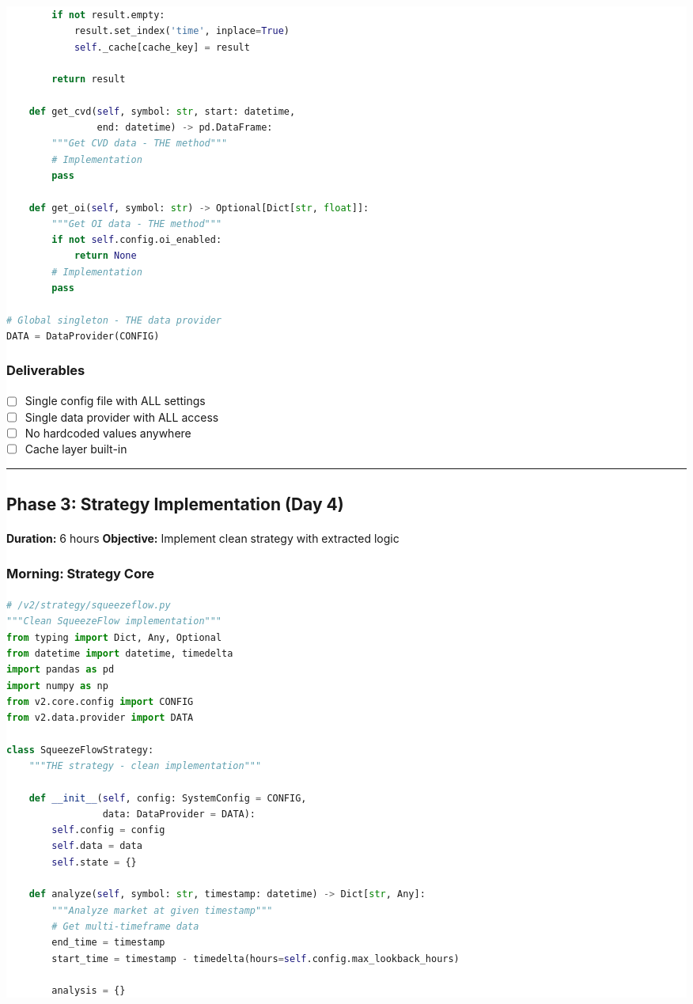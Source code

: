 ```python
        if not result.empty:
            result.set_index('time', inplace=True)
            self._cache[cache_key] = result
        
        return result
    
    def get_cvd(self, symbol: str, start: datetime, 
                end: datetime) -> pd.DataFrame:
        """Get CVD data - THE method"""
        # Implementation
        pass
    
    def get_oi(self, symbol: str) -> Optional[Dict[str, float]]:
        """Get OI data - THE method"""
        if not self.config.oi_enabled:
            return None
        # Implementation
        pass

# Global singleton - THE data provider
DATA = DataProvider(CONFIG)
```

### Deliverables
- [ ] Single config file with ALL settings
- [ ] Single data provider with ALL access
- [ ] No hardcoded values anywhere
- [ ] Cache layer built-in

---

## Phase 3: Strategy Implementation (Day 4)
**Duration:** 6 hours
**Objective:** Implement clean strategy with extracted logic

### Morning: Strategy Core
```python
# /v2/strategy/squeezeflow.py
"""Clean SqueezeFlow implementation"""
from typing import Dict, Any, Optional
from datetime import datetime, timedelta
import pandas as pd
import numpy as np
from v2.core.config import CONFIG
from v2.data.provider import DATA

class SqueezeFlowStrategy:
    """THE strategy - clean implementation"""
    
    def __init__(self, config: SystemConfig = CONFIG, 
                 data: DataProvider = DATA):
        self.config = config
        self.data = data
        self.state = {}
    
    def analyze(self, symbol: str, timestamp: datetime) -> Dict[str, Any]:
        """Analyze market at given timestamp"""
        # Get multi-timeframe data
        end_time = timestamp
        start_time = timestamp - timedelta(hours=self.config.max_lookback_hours)
        
        analysis = {}
```